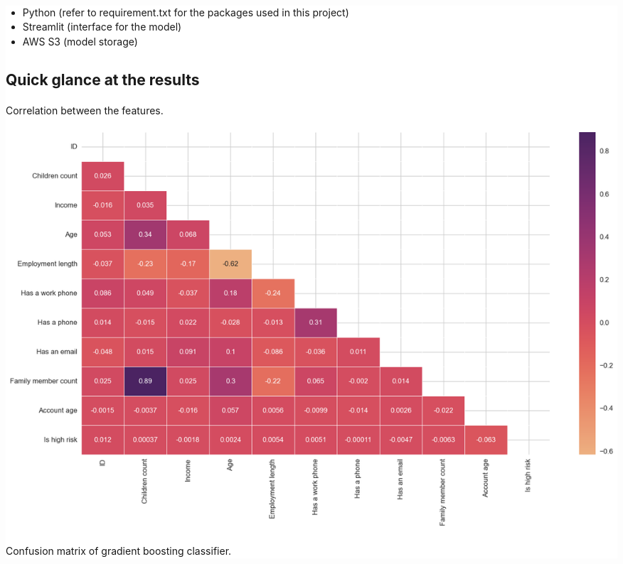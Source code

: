 - Python (refer to requirement.txt for the packages used in this project)
- Streamlit (interface for the model)
- AWS S3 (model storage)


## Quick glance at the results

Correlation between the features.

![heatmap](assets/heatmap.png)

Confusion matrix of gradient boosting classifier.
